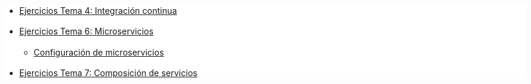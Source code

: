 - [Ejercicios Tema 4: Integración continua](https://github.com/AngelValera/CC2021-Ejercicios/blob/main/Ejercicios/Tema4.md)
 
- [Ejercicios Tema 6: Microservicios](https://github.com/AngelValera/CC2021-Ejercicios/blob/main/Ejercicios/Tema6.md)
  
  - [Configuración de microservicios](Ejercicios/Tema6.md#configuración-de-microservicios)

- [Ejercicios Tema 7: Composición de servicios](https://github.com/AngelValera/CC2021-Ejercicios/blob/main/Ejercicios/Tema7.md)

